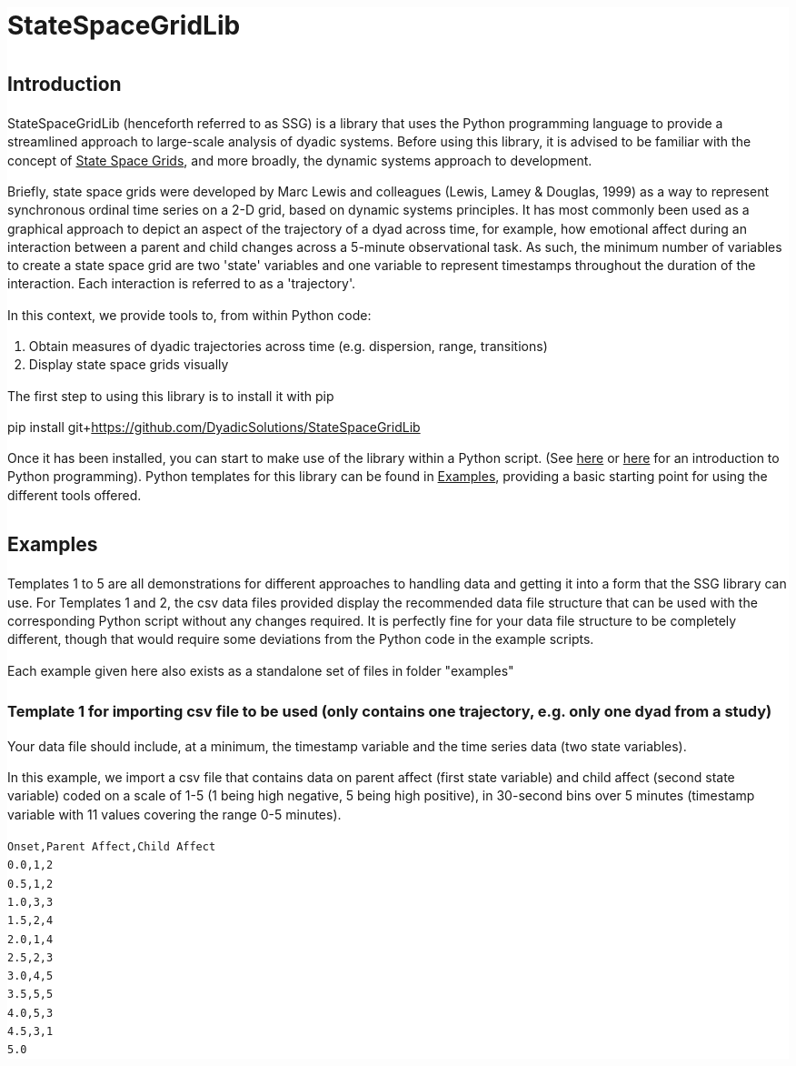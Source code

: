 # StateSpaceGridLib

## Introduction

StateSpaceGridLib (henceforth referred to as SSG) is a library that uses the Python programming language to provide a streamlined approach to large-scale analysis of dyadic systems. Before using this library, it is advised to be familiar with the concept of [State Space Grids](https://link.springer.com/book/10.1007/978-1-4614-5007-8), and more broadly, the dynamic systems approach to development.

Briefly, state space grids were developed by Marc Lewis and colleagues (Lewis, Lamey & Douglas, 1999) as a way to represent synchronous ordinal time series on a 2-D grid, based on dynamic systems principles. It has most commonly been used as a graphical approach to depict an aspect of the trajectory of a dyad across time, for example, how emotional affect during an interaction between a parent and child changes across a 5-minute observational task. As such, the minimum number of variables to create a state space grid are two 'state' variables and one variable to represent timestamps throughout the duration of the interaction. Each interaction is referred to as a 'trajectory'.

In this context, we provide tools to, from within Python code:

1. Obtain measures of dyadic trajectories across time (e.g. dispersion, range, transitions)
2. Display state space grids visually

The first step to using this library is to install it with pip

pip install git+https://github.com/DyadicSolutions/StateSpaceGridLib

Once it has been installed, you can start to make use of the library within a Python script. (See [here](https://www.python.org/about/gettingstarted/) or [here](https://www.w3schools.com/python/python_intro.asp) for an introduction to Python programming). Python templates for this library can be found in [Examples](#examples), providing a basic starting point for using the different tools offered.

## Examples

Templates 1 to 5 are all demonstrations for different approaches to handling data and getting it into a form that the SSG library can use.
For Templates 1 and 2, the csv data files provided display the recommended data file structure that can be used with the corresponding Python script without any changes required. It is perfectly fine for your data file structure to be completely different, though that would require some deviations from the Python code in the example scripts.

Each example given here also exists as a standalone set of files in folder "examples"

### Template 1 for importing csv file to be used (only contains one trajectory, e.g. only one dyad from a study)
Your data file should include, at a minimum, the timestamp variable and the time series data (two state variables).

In this example, we import a csv file that contains data on parent affect (first state variable) and child affect (second state variable) coded on a scale of 1-5 (1 being high negative, 5 being high positive), in 30-second bins over 5 minutes (timestamp variable with 11 values covering the range 0-5 minutes).
```csv
Onset,Parent Affect,Child Affect
0.0,1,2
0.5,1,2
1.0,3,3
1.5,2,4
2.0,1,4
2.5,2,3
3.0,4,5
3.5,5,5
4.0,5,3
4.5,3,1
5.0
```